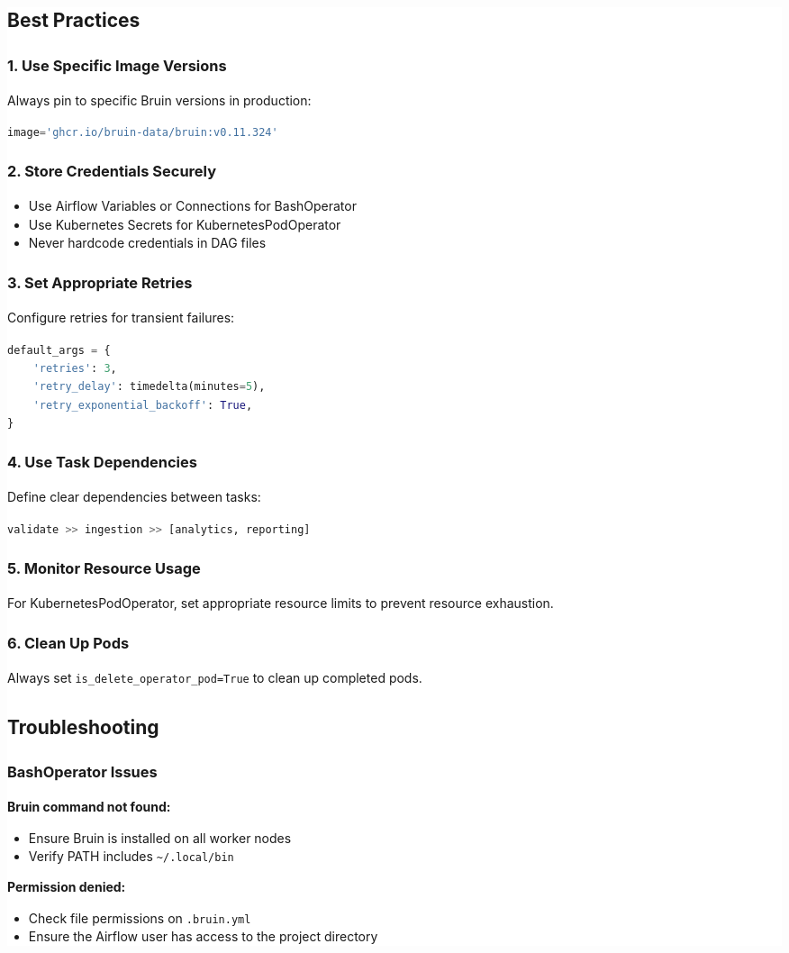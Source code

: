 ## Best Practices

### 1. Use Specific Image Versions

Always pin to specific Bruin versions in production:

```python
image='ghcr.io/bruin-data/bruin:v0.11.324'
```

### 2. Store Credentials Securely

- Use Airflow Variables or Connections for BashOperator
- Use Kubernetes Secrets for KubernetesPodOperator
- Never hardcode credentials in DAG files

### 3. Set Appropriate Retries

Configure retries for transient failures:

```python
default_args = {
    'retries': 3,
    'retry_delay': timedelta(minutes=5),
    'retry_exponential_backoff': True,
}
```

### 4. Use Task Dependencies

Define clear dependencies between tasks:

```python
validate >> ingestion >> [analytics, reporting]
```

### 5. Monitor Resource Usage

For KubernetesPodOperator, set appropriate resource limits to prevent resource exhaustion.

### 6. Clean Up Pods

Always set `is_delete_operator_pod=True` to clean up completed pods.

## Troubleshooting

### BashOperator Issues

**Bruin command not found:**
- Ensure Bruin is installed on all worker nodes
- Verify PATH includes `~/.local/bin`

**Permission denied:**
- Check file permissions on `.bruin.yml`
- Ensure the Airflow user has access to the project directory
